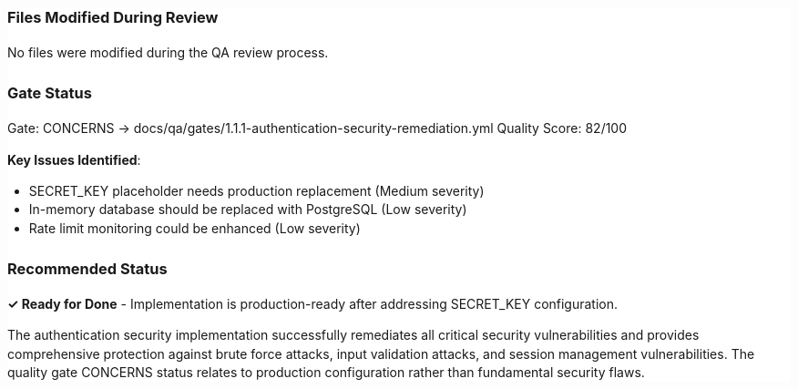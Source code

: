 ### Files Modified During Review

No files were modified during the QA review process.

### Gate Status

Gate: CONCERNS → docs/qa/gates/1.1.1-authentication-security-remediation.yml
Quality Score: 82/100

**Key Issues Identified**:
- SECRET_KEY placeholder needs production replacement (Medium severity)
- In-memory database should be replaced with PostgreSQL (Low severity)
- Rate limit monitoring could be enhanced (Low severity)

### Recommended Status

**✓ Ready for Done** - Implementation is production-ready after addressing SECRET_KEY configuration.

The authentication security implementation successfully remediates all critical security vulnerabilities and provides comprehensive protection against brute force attacks, input validation attacks, and session management vulnerabilities. The quality gate CONCERNS status relates to production configuration rather than fundamental security flaws.